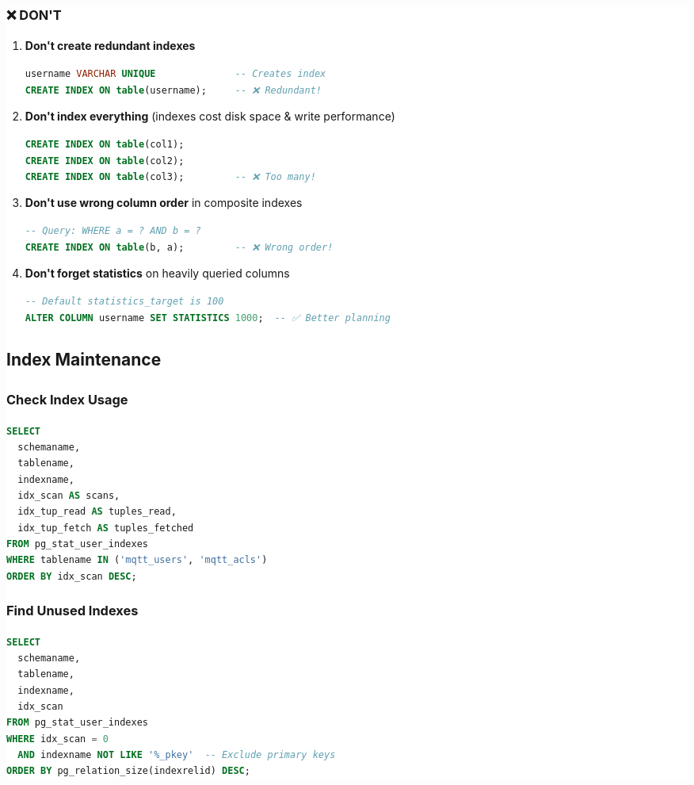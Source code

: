### ❌ DON'T

1. **Don't create redundant indexes**
   ```sql
   username VARCHAR UNIQUE              -- Creates index
   CREATE INDEX ON table(username);     -- ❌ Redundant!
   ```

2. **Don't index everything** (indexes cost disk space & write performance)
   ```sql
   CREATE INDEX ON table(col1);
   CREATE INDEX ON table(col2);  
   CREATE INDEX ON table(col3);         -- ❌ Too many!
   ```

3. **Don't use wrong column order** in composite indexes
   ```sql
   -- Query: WHERE a = ? AND b = ?
   CREATE INDEX ON table(b, a);         -- ❌ Wrong order!
   ```

4. **Don't forget statistics** on heavily queried columns
   ```sql
   -- Default statistics_target is 100
   ALTER COLUMN username SET STATISTICS 1000;  -- ✅ Better planning
   ```

## Index Maintenance

### Check Index Usage
```sql
SELECT 
  schemaname,
  tablename,
  indexname,
  idx_scan AS scans,
  idx_tup_read AS tuples_read,
  idx_tup_fetch AS tuples_fetched
FROM pg_stat_user_indexes
WHERE tablename IN ('mqtt_users', 'mqtt_acls')
ORDER BY idx_scan DESC;
```

### Find Unused Indexes
```sql
SELECT 
  schemaname,
  tablename,
  indexname,
  idx_scan
FROM pg_stat_user_indexes
WHERE idx_scan = 0
  AND indexname NOT LIKE '%_pkey'  -- Exclude primary keys
ORDER BY pg_relation_size(indexrelid) DESC;
```
